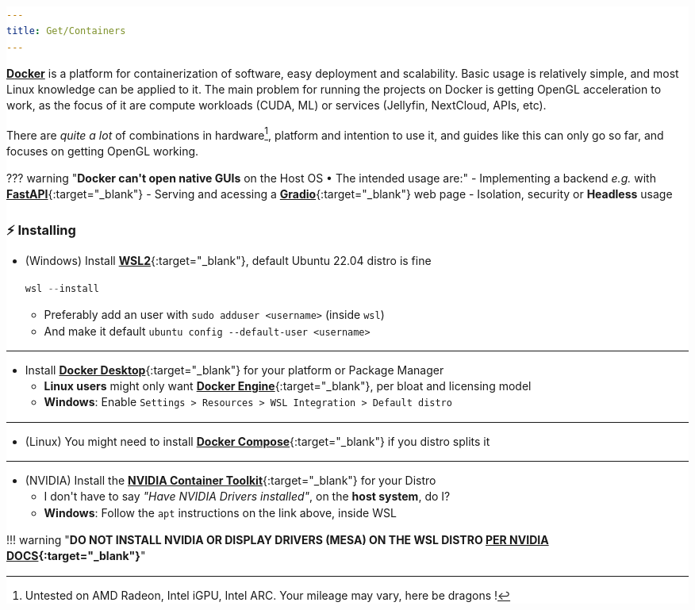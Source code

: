 ```yaml
---
title: Get/Containers
---
```







<a href="https://www.docker.com" target="_blank"><b><span class="the">D</span>ocker</b></a> is a platform for containerization of software, easy deployment and scalability. Basic usage is relatively simple, and most Linux knowledge can be applied to it. The main problem for running the projects on Docker is getting OpenGL acceleration to work, as the focus of it are compute workloads (CUDA, ML) or services (Jellyfin, NextCloud, APIs, etc).

There are *quite a lot* of combinations in hardware[^1], platform and intention to use it, and guides like this can only go so far, and focuses on getting OpenGL working.

[^1]: Untested on AMD Radeon, Intel iGPU, Intel ARC. Your mileage may vary, here be dragons !

??? warning "**Docker can't open native GUIs** on the Host OS • The intended usage are:"
    - Implementing a backend _e.g._ with [**FastAPI**](https://fastapi.tiangolo.com){:target="_blank"}
    - Serving and acessing a [**Gradio**](https://www.gradio.app){:target="_blank"} web page
    - Isolation, security or **Headless** usage

### ⚡️ Installing

- (Windows) Install [**WSL2**](https://learn.microsoft.com/en-us/windows/wsl/install){:target="_blank"}, default Ubuntu 22.04 distro is fine
    ```powershell title="PowerShell"
    wsl --install
    ```
    - Preferably add an user with `sudo adduser <username>` (inside `wsl`)
    - And make it default `ubuntu config --default-user <username>`

<hr>

- Install [**Docker Desktop**](chttps://www.docker.com/products/docker-desktop/){:target="_blank"} for your platform or Package Manager
    - **Linux users** might only want [**Docker Engine**](https://wiki.archlinux.org/title/Docker){:target="_blank"}, per bloat and licensing model
    - **Windows**: Enable `Settings > Resources > WSL Integration > Default distro`

<hr>

- (Linux) You might need to install [**Docker Compose**](https://docs.docker.com/compose/){:target="_blank"} if you distro splits it

<hr>

- (NVIDIA) Install the [**NVIDIA Container Toolkit**](https://docs.nvidia.com/datacenter/cloud-native/container-toolkit/latest/install-guide.html#installing-with-apt){:target="_blank"} for your Distro
    - I don't have to say _"Have NVIDIA Drivers installed"_, on the **host system**, do I?
    - **Windows**: Follow the `apt` instructions on the link above, inside WSL

!!! warning "**DO NOT INSTALL NVIDIA OR DISPLAY DRIVERS (MESA) ON THE WSL DISTRO [**PER NVIDIA DOCS**](https://docs.nvidia.com/cuda/wsl-user-guide/index.html#step-1-install-nvidia-driver-for-gpu-support){:target="_blank"}**"
